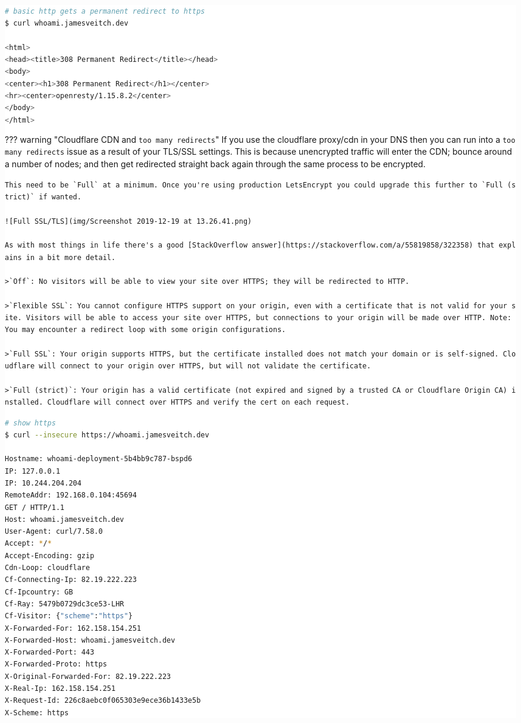 ```bash
# basic http gets a permanent redirect to https
$ curl whoami.jamesveitch.dev

<html>
<head><title>308 Permanent Redirect</title></head>
<body>
<center><h1>308 Permanent Redirect</h1></center>
<hr><center>openresty/1.15.8.2</center>
</body>
</html>
```

??? warning "Cloudflare CDN and `too many redirects`"
    If you use the cloudflare proxy/cdn in your DNS then you can run into a `too many redirects` issue as a result of your TLS/SSL settings. This is because unencrypted traffic will enter the CDN; bounce around a number of nodes; and then get redirected straight back again through the same process to be encrypted.

    This need to be `Full` at a minimum. Once you're using production LetsEncrypt you could upgrade this further to `Full (strict)` if wanted.

    ![Full SSL/TLS](img/Screenshot 2019-12-19 at 13.26.41.png)

    As with most things in life there's a good [StackOverflow answer](https://stackoverflow.com/a/55819858/322358) that explains in a bit more detail.

    >`Off`: No visitors will be able to view your site over HTTPS; they will be redirected to HTTP.

    >`Flexible SSL`: You cannot configure HTTPS support on your origin, even with a certificate that is not valid for your site. Visitors will be able to access your site over HTTPS, but connections to your origin will be made over HTTP. Note: You may encounter a redirect loop with some origin configurations.
    
    >`Full SSL`: Your origin supports HTTPS, but the certificate installed does not match your domain or is self-signed. Cloudflare will connect to your origin over HTTPS, but will not validate the certificate.
    
    >`Full (strict)`: Your origin has a valid certificate (not expired and signed by a trusted CA or Cloudflare Origin CA) installed. Cloudflare will connect over HTTPS and verify the cert on each request.

```bash
# show https
$ curl --insecure https://whoami.jamesveitch.dev

Hostname: whoami-deployment-5b4bb9c787-bspd6
IP: 127.0.0.1
IP: 10.244.204.204
RemoteAddr: 192.168.0.104:45694
GET / HTTP/1.1
Host: whoami.jamesveitch.dev
User-Agent: curl/7.58.0
Accept: */*
Accept-Encoding: gzip
Cdn-Loop: cloudflare
Cf-Connecting-Ip: 82.19.222.223
Cf-Ipcountry: GB
Cf-Ray: 5479b0729dc3ce53-LHR
Cf-Visitor: {"scheme":"https"}
X-Forwarded-For: 162.158.154.251
X-Forwarded-Host: whoami.jamesveitch.dev
X-Forwarded-Port: 443
X-Forwarded-Proto: https
X-Original-Forwarded-For: 82.19.222.223
X-Real-Ip: 162.158.154.251
X-Request-Id: 226c8aebc0f065303e9ece36b1433e5b
X-Scheme: https
```